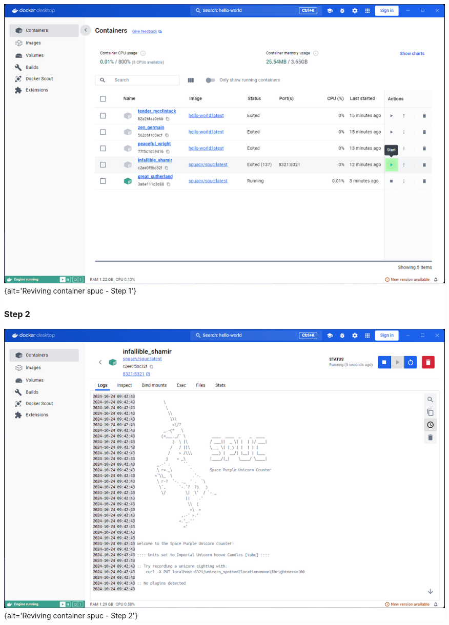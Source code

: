 ![](fig/docker-desktop/cropped_screenshots/gifs//spuc_revival/DockerDesktop_54.png){alt='Reviving container spuc - Step 1'}

### Step 2
![](fig/docker-desktop/cropped_screenshots/gifs//spuc_revival/DockerDesktop_55.png){alt='Reviving container spuc - Step 2'}
